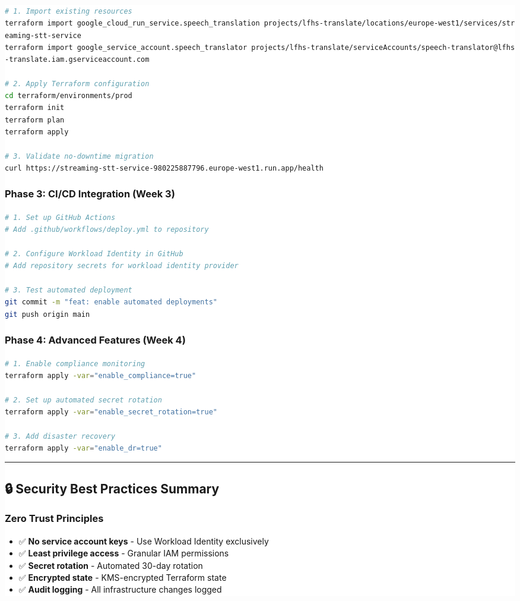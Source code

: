 ```bash
# 1. Import existing resources
terraform import google_cloud_run_service.speech_translation projects/lfhs-translate/locations/europe-west1/services/streaming-stt-service
terraform import google_service_account.speech_translator projects/lfhs-translate/serviceAccounts/speech-translator@lfhs-translate.iam.gserviceaccount.com

# 2. Apply Terraform configuration
cd terraform/environments/prod
terraform init
terraform plan
terraform apply

# 3. Validate no-downtime migration
curl https://streaming-stt-service-980225887796.europe-west1.run.app/health
```

### **Phase 3: CI/CD Integration (Week 3)**

```bash
# 1. Set up GitHub Actions
# Add .github/workflows/deploy.yml to repository

# 2. Configure Workload Identity in GitHub
# Add repository secrets for workload identity provider

# 3. Test automated deployment
git commit -m "feat: enable automated deployments"
git push origin main
```

### **Phase 4: Advanced Features (Week 4)**

```bash
# 1. Enable compliance monitoring
terraform apply -var="enable_compliance=true"

# 2. Set up automated secret rotation
terraform apply -var="enable_secret_rotation=true"

# 3. Add disaster recovery
terraform apply -var="enable_dr=true"
```

---

## 🔒 Security Best Practices Summary

### **Zero Trust Principles**
- ✅ **No service account keys** - Use Workload Identity exclusively
- ✅ **Least privilege access** - Granular IAM permissions
- ✅ **Secret rotation** - Automated 30-day rotation
- ✅ **Encrypted state** - KMS-encrypted Terraform state
- ✅ **Audit logging** - All infrastructure changes logged

